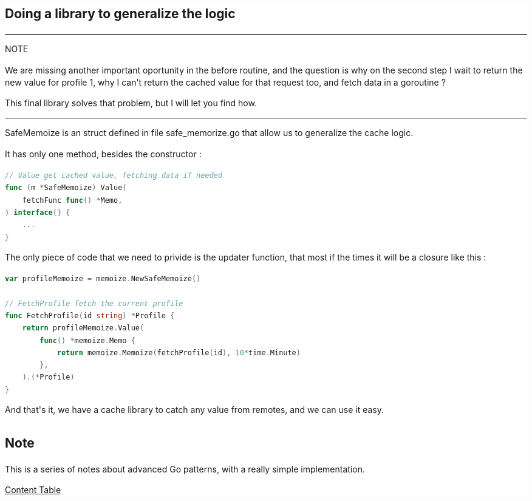 ## Doing a library to generalize the logic

---

NOTE

We are missing another important oportunity in the before routine, and the question is why on the second step I wait to return the new value for profile 1, why I can't return the cached value for that request too, and fetch data in a goroutine ?

This final library solves that problem, but I will let you find how.

---

SafeMemoize is an struct defined in file safe_memorize.go that allow us to generalize the cache logic.

It has only one method, besides the constructor :

```go
// Value get cached value, fetching data if needed
func (m *SafeMemoize) Value(
	fetchFunc func() *Memo,
) interface{} {
	...
}
```

The only piece of code that we need to privide is the updater function, that most if the times it will be a closure like this :

```go
var profileMemoize = memoize.NewSafeMemoize()

// FetchProfile fetch the current profile
func FetchProfile(id string) *Profile {
	return profileMemoize.Value(
		func() *memoize.Memo {
			return memoize.Memoize(fetchProfile(id), 10*time.Minute)
		},
	).(*Profile)
}
```

And that's it, we have a cache library to catch any value from remotes, and we can use it easy.

## Note

This is a series of notes about advanced Go patterns, with a really simple implementation.

[Content Table](https://github.com/nmarsollier/go_index/blob/main/README_en.md)
